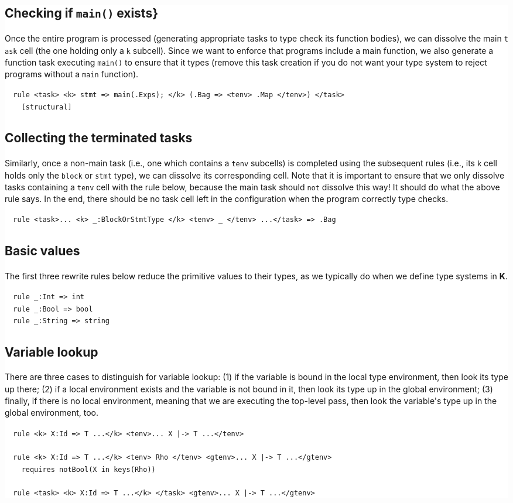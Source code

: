 ## Checking if `main()` exists}

Once the entire program is processed (generating appropriate tasks
to type check its function bodies), we can dissolve the main
`task` cell (the one holding only a `k` subcell).  Since
we want to enforce that programs include a main function, we also
generate a function task executing `main()` to ensure that it
types (remove this task creation if you do not want your type system
to reject programs without a `main` function).
```k
  rule <task> <k> stmt => main(.Exps); </k> (.Bag => <tenv> .Map </tenv>) </task>
    [structural]
```

## Collecting the terminated tasks

Similarly, once a non-main task (i.e., one which contains a
`tenv` subcells) is completed using the subsequent rules (i.e.,
its `k` cell holds only the `block` or `stmt`
type), we can dissolve its corresponding cell.  Note that it is
important to ensure that we only dissolve tasks containing a
`tenv` cell with the rule below, because the main task should
`not` dissolve this way!  It should do what the above rule says.
In the end, there should be no task cell left in the configuration
when the program correctly type checks.
```k
  rule <task>... <k> _:BlockOrStmtType </k> <tenv> _ </tenv> ...</task> => .Bag
```

## Basic values

The first three rewrite rules below reduce the primitive values to
their types, as we typically do when we define type systems in **K**.
```k
  rule _:Int => int
  rule _:Bool => bool
  rule _:String => string
```

## Variable lookup

There are three cases to distinguish for variable lookup: (1) if the
variable is bound in the local type environment, then look its type up
there; (2) if a local environment exists and the variable is not bound
in it, then look its type up in the global environment; (3) finally,
if there is no local environment, meaning that we are executing the
top-level pass, then look the variable's type up in the global
environment, too.
```k
  rule <k> X:Id => T ...</k> <tenv>... X |-> T ...</tenv>

  rule <k> X:Id => T ...</k> <tenv> Rho </tenv> <gtenv>... X |-> T ...</gtenv>
    requires notBool(X in keys(Rho))

  rule <task> <k> X:Id => T ...</k> </task> <gtenv>... X |-> T ...</gtenv>
```
